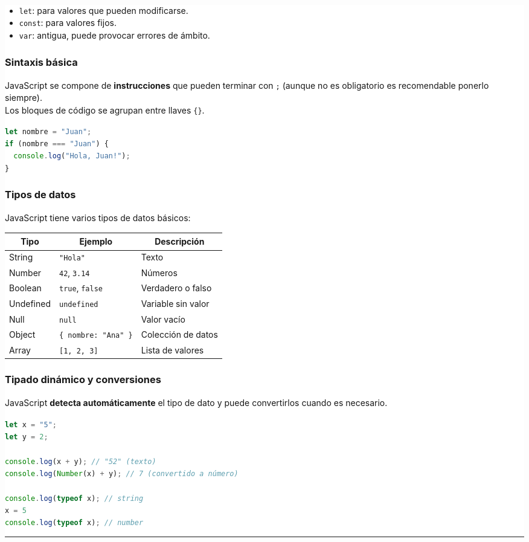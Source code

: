 - `let`: para valores que pueden modificarse.  
- `const`: para valores fijos.  
- `var`: antigua, puede provocar errores de ámbito.

### Sintaxis básica

JavaScript se compone de **instrucciones** que pueden terminar con `;` (aunque no es obligatorio es recomendable ponerlo siempre).  
Los bloques de código se agrupan entre llaves `{}`.

```js
let nombre = "Juan";
if (nombre === "Juan") {
  console.log("Hola, Juan!");
}
```

### Tipos de datos

JavaScript tiene varios tipos de datos básicos:

| Tipo | Ejemplo | Descripción |
|------|----------|-------------|
| String | `"Hola"` | Texto |
| Number | `42`, `3.14` | Números |
| Boolean | `true`, `false` | Verdadero o falso |
| Undefined | `undefined` | Variable sin valor |
| Null | `null` | Valor vacío |
| Object | `{ nombre: "Ana" }` | Colección de datos |
| Array | `[1, 2, 3]` | Lista de valores |

### Tipado dinámico y conversiones

JavaScript **detecta automáticamente** el tipo de dato y puede convertirlos cuando es necesario.

```js
let x = "5";
let y = 2;

console.log(x + y); // "52" (texto)
console.log(Number(x) + y); // 7 (convertido a número)

console.log(typeof x); // string
x = 5
console.log(typeof x); // number

```

---
